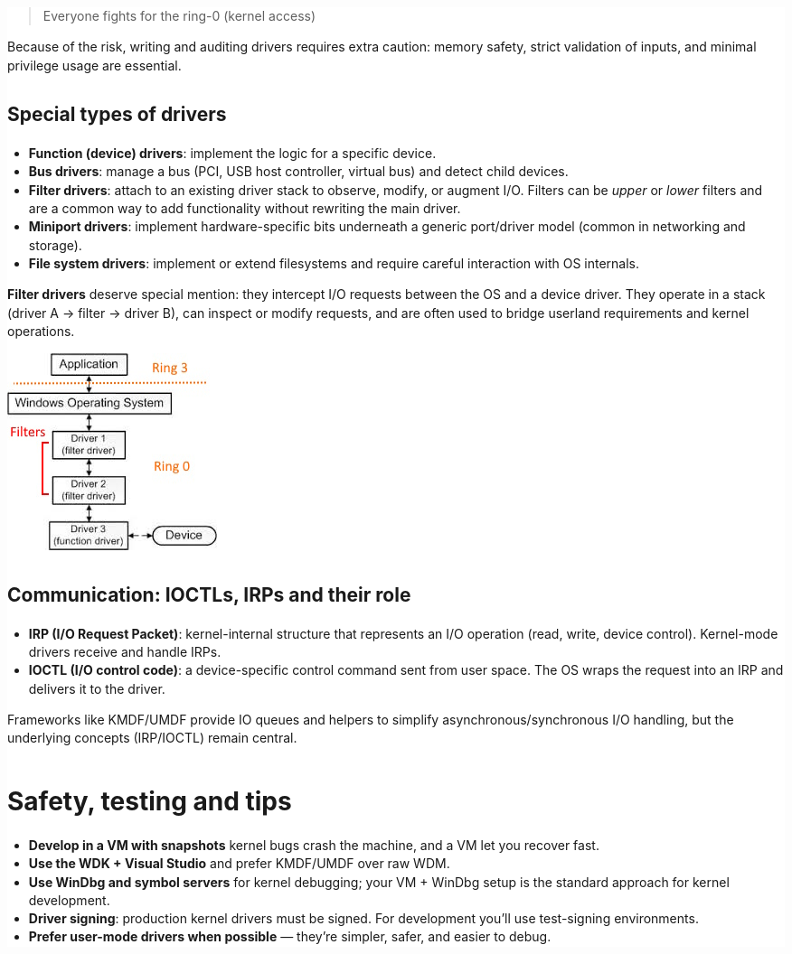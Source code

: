 > Everyone fights for the ring-0 (kernel access)

Because of the risk, writing and auditing drivers requires extra caution: memory safety, strict validation of inputs, and minimal privilege usage are essential.

## Special types of drivers

* **Function (device) drivers**: implement the logic for a specific device.
* **Bus drivers**: manage a bus (PCI, USB host controller, virtual bus) and detect child devices.
* **Filter drivers**: attach to an existing driver stack to observe, modify, or augment I/O. Filters can be *upper* or *lower* filters and are a common way to add functionality without rewriting the main driver.
* **Miniport drivers**: implement hardware-specific bits underneath a generic port/driver model (common in networking and storage).
* **File system drivers**: implement or extend filesystems and require careful interaction with OS internals.

**Filter drivers** deserve special mention: they intercept I/O requests between the OS and a device driver. They operate in a stack (driver A -> filter -> driver B), can inspect or modify requests, and are often used to bridge userland requirements and kernel operations.

![Filter drivers](./drivers/filter-drivers.jpg)

## Communication: IOCTLs, IRPs and their role

* **IRP (I/O Request Packet)**: kernel-internal structure that represents an I/O operation (read, write, device control). Kernel-mode drivers receive and handle IRPs.
* **IOCTL (I/O control code)**: a device-specific control command sent from user space. The OS wraps the request into an IRP and delivers it to the driver.

Frameworks like KMDF/UMDF provide IO queues and helpers to simplify asynchronous/synchronous I/O handling, but the underlying concepts (IRP/IOCTL) remain central.

# Safety, testing and tips

* **Develop in a VM with snapshots** kernel bugs crash the machine, and a VM let you recover fast.
* **Use the WDK + Visual Studio** and prefer KMDF/UMDF over raw WDM.
* **Use WinDbg and symbol servers** for kernel debugging; your VM + WinDbg setup is the standard approach for kernel development.
* **Driver signing**: production kernel drivers must be signed. For development you’ll use test-signing environments.
* **Prefer user-mode drivers when possible** — they’re simpler, safer, and easier to debug.
